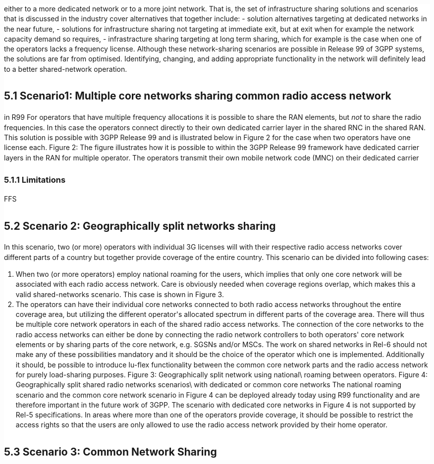 either to a more dedicated network or to a more joint network. That is, the
set of infrastructure sharing solutions and scenarios that is discussed in the
industry cover alternatives that together include:
\- solution alternatives targeting at dedicated networks in the near future,
\- solutions for infrastructure sharing not targeting at immediate exit, but
at exit when for example the network capacity demand so requires,
\- infrastracture sharing targeting at long term sharing, which for example is
the case when one of the operators lacks a frequency license.
Although these network-sharing scenarios are possible in Release 99 of 3GPP
systems, the solutions are far from optimised. Identifying, changing, and
adding appropriate functionality in the network will definitely lead to a
better shared-network operation.
## 5.1 Scenario1: Multiple core networks sharing common radio access network
in R99
For operators that have multiple frequency allocations it is possible to share
the RAN elements, but _not_ to share the radio frequencies. In this case the
operators connect directly to their own dedicated carrier layer in the shared
RNC in the shared RAN. This solution is possible with 3GPP Release 99 and is
illustrated below in Figure 2 for the case when two operators have one license
each.
Figure 2: The figure illustrates how it is possible to within the 3GPP Release
99 framework have dedicated carrier layers in the RAN for multiple operator.
The operators transmit their own mobile network code (MNC) on their dedicated
carrier
### 5.1.1 Limitations
FFS
## 5.2 Scenario 2: Geographically split networks sharing
In this scenario, two (or more) operators with individual 3G licenses will
with their respective radio access networks cover different parts of a country
but together provide coverage of the entire country.
This scenario can be divided into following cases:
1) When two (or more operators) employ national roaming for the users, which
implies that only one core network will be associated with each radio access
network. Care is obviously needed when coverage regions overlap, which makes
this a valid shared-networks scenario. This case is shown in Figure 3.
2) The operators can have their individual core networks connected to both
radio access networks throughout the entire coverage area, but utilizing the
different operator's allocated spectrum in different parts of the coverage
area. There will thus be multiple core network operators in each of the shared
radio access networks. The connection of the core networks to the radio access
networks can either be done by connecting the radio network controllers to
both operators\' core network elements or by sharing parts of the core
network, e.g. SGSNs and/or MSCs. The work on shared networks in Rel-6 should
not make any of these possibilities mandatory and it should be the choice of
the operator which one is implemented. Additionally it should, be possible to
introduce Iu-flex functionality between the common core network parts and the
radio access network for purely load-sharing purposes.
Figure 3: Geographically split network using national\ roaming between
operators.
Figure 4: Geographically split shared radio networks scenarios\ with dedicated
or common core networks
The national roaming scenario and the common core network scenario in Figure 4
can be deployed already today using R99 functionality and are therefore
important in the future work of 3GPP. The scenario with dedicated core
networks in Figure 4 is not supported by Rel-5 specifications.
In areas where more than one of the operators provide coverage, it should be
possible to restrict the access rights so that the users are only allowed to
use the radio access network provided by their home operator.
## 5.3 Scenario 3: Common Network Sharing